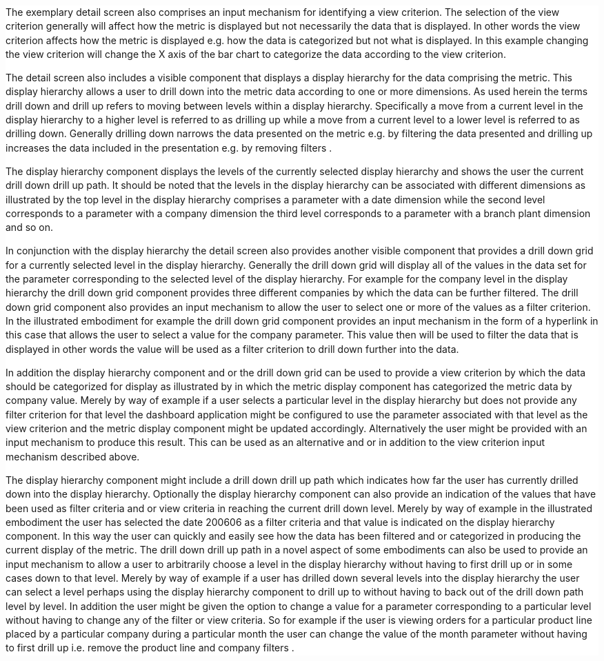 The exemplary detail screen also comprises an input mechanism for identifying a view criterion. The selection of the view criterion generally will affect how the metric is displayed but not necessarily the data that is displayed. In other words the view criterion affects how the metric is displayed e.g. how the data is categorized but not what is displayed. In this example changing the view criterion will change the X axis of the bar chart to categorize the data according to the view criterion.

The detail screen also includes a visible component that displays a display hierarchy for the data comprising the metric. This display hierarchy allows a user to drill down into the metric data according to one or more dimensions. As used herein the terms drill down and drill up refers to moving between levels within a display hierarchy. Specifically a move from a current level in the display hierarchy to a higher level is referred to as drilling up while a move from a current level to a lower level is referred to as drilling down. Generally drilling down narrows the data presented on the metric e.g. by filtering the data presented and drilling up increases the data included in the presentation e.g. by removing filters .

The display hierarchy component displays the levels of the currently selected display hierarchy and shows the user the current drill down drill up path. It should be noted that the levels in the display hierarchy can be associated with different dimensions as illustrated by the top level in the display hierarchy comprises a parameter with a date dimension while the second level corresponds to a parameter with a company dimension the third level corresponds to a parameter with a branch plant dimension and so on.

In conjunction with the display hierarchy the detail screen also provides another visible component that provides a drill down grid for a currently selected level in the display hierarchy. Generally the drill down grid will display all of the values in the data set for the parameter corresponding to the selected level of the display hierarchy. For example for the company level in the display hierarchy the drill down grid component provides three different companies by which the data can be further filtered. The drill down grid component also provides an input mechanism to allow the user to select one or more of the values as a filter criterion. In the illustrated embodiment for example the drill down grid component provides an input mechanism in the form of a hyperlink in this case that allows the user to select a value for the company parameter. This value then will be used to filter the data that is displayed in other words the value will be used as a filter criterion to drill down further into the data.

In addition the display hierarchy component and or the drill down grid can be used to provide a view criterion by which the data should be categorized for display as illustrated by in which the metric display component has categorized the metric data by company value. Merely by way of example if a user selects a particular level in the display hierarchy but does not provide any filter criterion for that level the dashboard application might be configured to use the parameter associated with that level as the view criterion and the metric display component might be updated accordingly. Alternatively the user might be provided with an input mechanism to produce this result. This can be used as an alternative and or in addition to the view criterion input mechanism described above. 

The display hierarchy component might include a drill down drill up path which indicates how far the user has currently drilled down into the display hierarchy. Optionally the display hierarchy component can also provide an indication of the values that have been used as filter criteria and or view criteria in reaching the current drill down level. Merely by way of example in the illustrated embodiment the user has selected the date 200606 as a filter criteria and that value is indicated on the display hierarchy component. In this way the user can quickly and easily see how the data has been filtered and or categorized in producing the current display of the metric. The drill down drill up path in a novel aspect of some embodiments can also be used to provide an input mechanism to allow a user to arbitrarily choose a level in the display hierarchy without having to first drill up or in some cases down to that level. Merely by way of example if a user has drilled down several levels into the display hierarchy the user can select a level perhaps using the display hierarchy component to drill up to without having to back out of the drill down path level by level. In addition the user might be given the option to change a value for a parameter corresponding to a particular level without having to change any of the filter or view criteria. So for example if the user is viewing orders for a particular product line placed by a particular company during a particular month the user can change the value of the month parameter without having to first drill up i.e. remove the product line and company filters .
